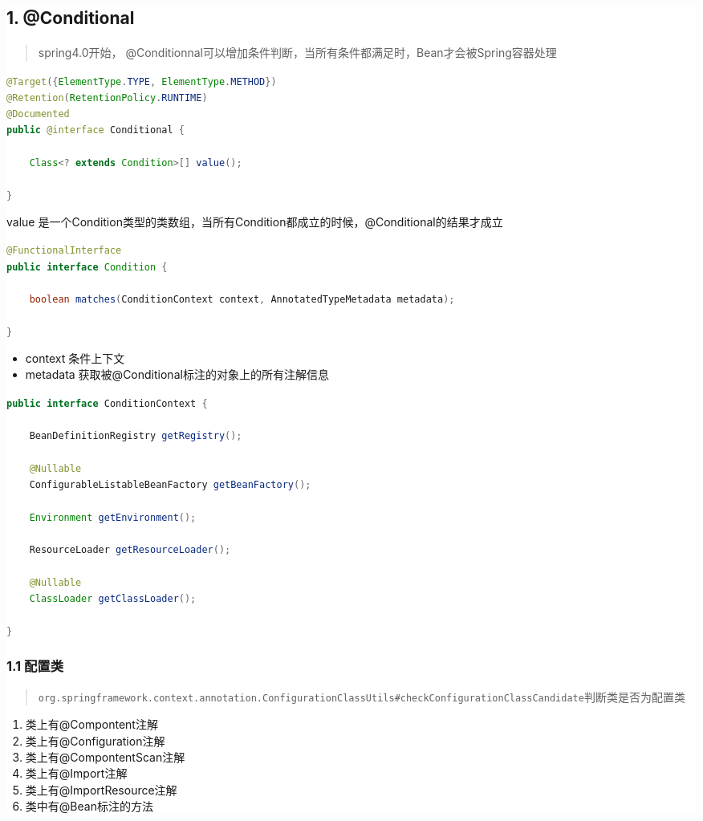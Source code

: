 ## 1. @Conditional

> spring4.0开始， @Conditionnal可以增加条件判断，当所有条件都满足时，Bean才会被Spring容器处理

```java
@Target({ElementType.TYPE, ElementType.METHOD})
@Retention(RetentionPolicy.RUNTIME)
@Documented
public @interface Conditional {

    Class<? extends Condition>[] value();

}
```

value 是一个Condition类型的类数组，当所有Condition都成立的时候，@Conditional的结果才成立

```java
@FunctionalInterface
public interface Condition {

	boolean matches(ConditionContext context, AnnotatedTypeMetadata metadata);

}
```

- context 条件上下文
- metadata 获取被@Conditional标注的对象上的所有注解信息

```java
public interface ConditionContext {

	BeanDefinitionRegistry getRegistry();

	@Nullable
	ConfigurableListableBeanFactory getBeanFactory();

	Environment getEnvironment();

	ResourceLoader getResourceLoader();

	@Nullable
	ClassLoader getClassLoader();

}
```

### 1.1 配置类

> `org.springframework.context.annotation.ConfigurationClassUtils#checkConfigurationClassCandidate`判断类是否为配置类

1. 类上有@Compontent注解
2. 类上有@Configuration注解
3. 类上有@CompontentScan注解
4. 类上有@Import注解
5. 类上有@ImportResource注解
6. 类中有@Bean标注的方法
